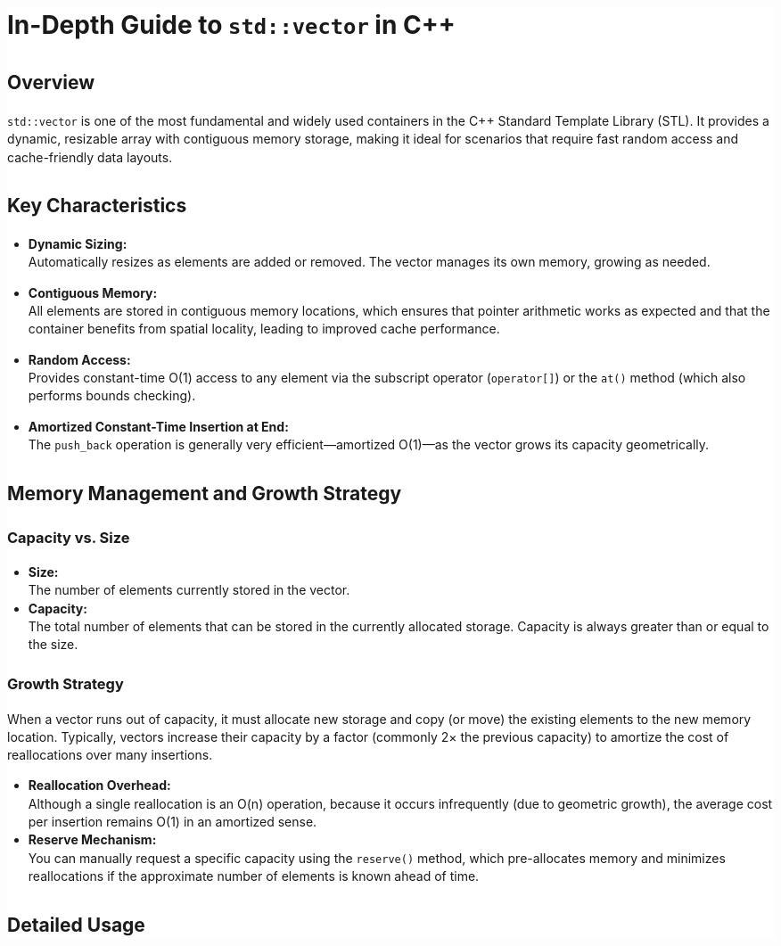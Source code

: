# In-Depth Guide to `std::vector` in C++

## Overview

`std::vector` is one of the most fundamental and widely used containers in the C++ Standard Template Library (STL). It provides a dynamic, resizable array with contiguous memory storage, making it ideal for scenarios that require fast random access and cache-friendly data layouts.

## Key Characteristics

- **Dynamic Sizing:**  
  Automatically resizes as elements are added or removed. The vector manages its own memory, growing as needed.

- **Contiguous Memory:**  
  All elements are stored in contiguous memory locations, which ensures that pointer arithmetic works as expected and that the container benefits from spatial locality, leading to improved cache performance.

- **Random Access:**  
  Provides constant-time O(1) access to any element via the subscript operator (`operator[]`) or the `at()` method (which also performs bounds checking).

- **Amortized Constant-Time Insertion at End:**  
  The `push_back` operation is generally very efficient—amortized O(1)—as the vector grows its capacity geometrically.

## Memory Management and Growth Strategy

### Capacity vs. Size

- **Size:**  
  The number of elements currently stored in the vector.
- **Capacity:**  
  The total number of elements that can be stored in the currently allocated storage. Capacity is always greater than or equal to the size.

### Growth Strategy

When a vector runs out of capacity, it must allocate new storage and copy (or move) the existing elements to the new memory location. Typically, vectors increase their capacity by a factor (commonly 2× the previous capacity) to amortize the cost of reallocations over many insertions.

- **Reallocation Overhead:**  
  Although a single reallocation is an O(n) operation, because it occurs infrequently (due to geometric growth), the average cost per insertion remains O(1) in an amortized sense.
- **Reserve Mechanism:**  
  You can manually request a specific capacity using the `reserve()` method, which pre-allocates memory and minimizes reallocations if the approximate number of elements is known ahead of time.

## Detailed Usage

